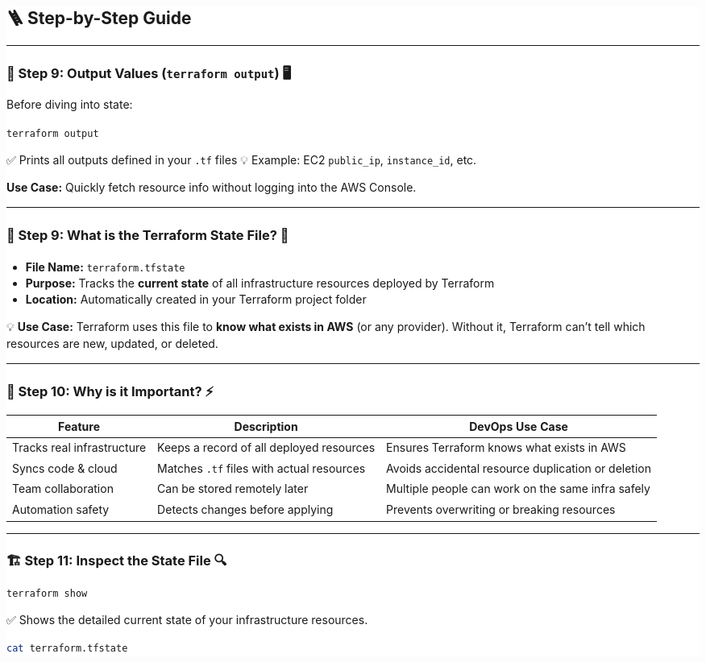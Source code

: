 
## 🪜 **Step-by-Step Guide**

---

### 🥇 Step 9: Output Values (`terraform output`) 🖥️

Before diving into state:

```bash
terraform output
```

✅ Prints all outputs defined in your `.tf` files
💡 Example: EC2 `public_ip`, `instance_id`, etc.

**Use Case:**
Quickly fetch resource info without logging into the AWS Console.

---

### 🥈 Step 9: What is the Terraform State File? 🧠

* **File Name:** `terraform.tfstate`
* **Purpose:** Tracks the **current state** of all infrastructure resources deployed by Terraform
* **Location:** Automatically created in your Terraform project folder

💡 **Use Case:**
Terraform uses this file to **know what exists in AWS** (or any provider). Without it, Terraform can’t tell which resources are new, updated, or deleted.

---

### 🥉 Step 10: Why is it Important? ⚡

| Feature                    | Description                               | DevOps Use Case                                    |
| -------------------------- | ----------------------------------------- | -------------------------------------------------- |
| Tracks real infrastructure | Keeps a record of all deployed resources  | Ensures Terraform knows what exists in AWS         |
| Syncs code & cloud         | Matches `.tf` files with actual resources | Avoids accidental resource duplication or deletion |
| Team collaboration         | Can be stored remotely later              | Multiple people can work on the same infra safely  |
| Automation safety          | Detects changes before applying           | Prevents overwriting or breaking resources         |

---

### 🏗️ Step 11: Inspect the State File 🔍

```bash
terraform show
```

✅ Shows the detailed current state of your infrastructure resources.

```bash
cat terraform.tfstate
```
